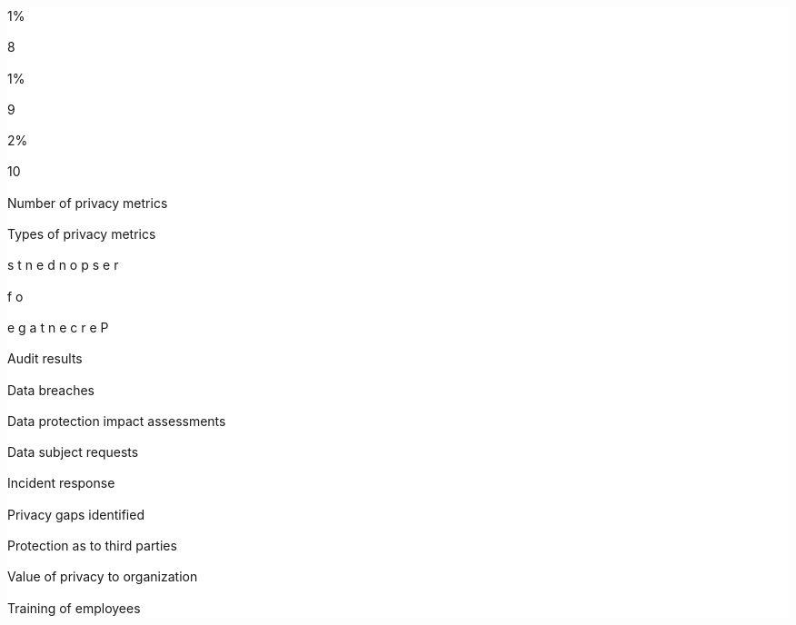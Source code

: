 1%

8

1%

9

2%

10

Number of privacy metrics

Types of privacy metrics

s
t
n
e
d
n
o
p
s
e
r

f
o

e
g
a
t
n
e
c
r
e
P

Audit results

Data breaches

Data protection impact assessments

Data subject requests

Incident response

Privacy gaps identified

Protection as to third parties

Value of privacy to organization

Training of employees
